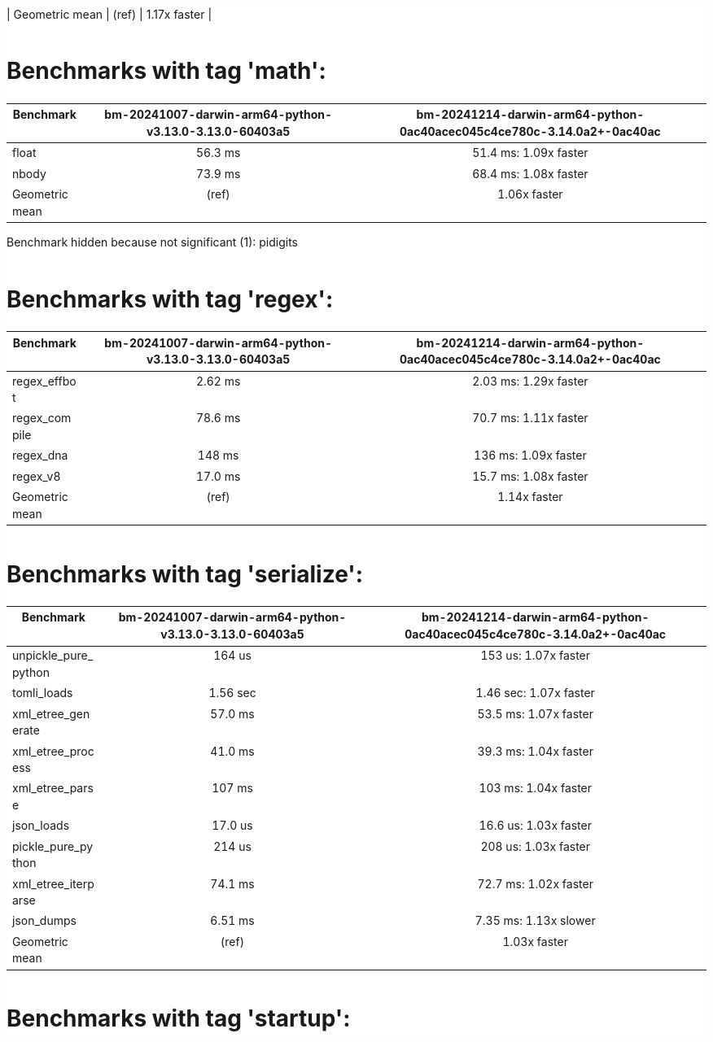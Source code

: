 | Geometric mean                   | (ref)                                                  | 1.17x faster                                                           |

Benchmarks with tag 'math':
===========================

| Benchmark      | bm-20241007-darwin-arm64-python-v3.13.0-3.13.0-60403a5 | bm-20241214-darwin-arm64-python-0ac40acec045c4ce780c-3.14.0a2+-0ac40ac |
|----------------|:------------------------------------------------------:|:----------------------------------------------------------------------:|
| float          | 56.3 ms                                                | 51.4 ms: 1.09x faster                                                  |
| nbody          | 73.9 ms                                                | 68.4 ms: 1.08x faster                                                  |
| Geometric mean | (ref)                                                  | 1.06x faster                                                           |

Benchmark hidden because not significant (1): pidigits

Benchmarks with tag 'regex':
============================

| Benchmark      | bm-20241007-darwin-arm64-python-v3.13.0-3.13.0-60403a5 | bm-20241214-darwin-arm64-python-0ac40acec045c4ce780c-3.14.0a2+-0ac40ac |
|----------------|:------------------------------------------------------:|:----------------------------------------------------------------------:|
| regex_effbot   | 2.62 ms                                                | 2.03 ms: 1.29x faster                                                  |
| regex_compile  | 78.6 ms                                                | 70.7 ms: 1.11x faster                                                  |
| regex_dna      | 148 ms                                                 | 136 ms: 1.09x faster                                                   |
| regex_v8       | 17.0 ms                                                | 15.7 ms: 1.08x faster                                                  |
| Geometric mean | (ref)                                                  | 1.14x faster                                                           |

Benchmarks with tag 'serialize':
================================

| Benchmark            | bm-20241007-darwin-arm64-python-v3.13.0-3.13.0-60403a5 | bm-20241214-darwin-arm64-python-0ac40acec045c4ce780c-3.14.0a2+-0ac40ac |
|----------------------|:------------------------------------------------------:|:----------------------------------------------------------------------:|
| unpickle_pure_python | 164 us                                                 | 153 us: 1.07x faster                                                   |
| tomli_loads          | 1.56 sec                                               | 1.46 sec: 1.07x faster                                                 |
| xml_etree_generate   | 57.0 ms                                                | 53.5 ms: 1.07x faster                                                  |
| xml_etree_process    | 41.0 ms                                                | 39.3 ms: 1.04x faster                                                  |
| xml_etree_parse      | 107 ms                                                 | 103 ms: 1.04x faster                                                   |
| json_loads           | 17.0 us                                                | 16.6 us: 1.03x faster                                                  |
| pickle_pure_python   | 214 us                                                 | 208 us: 1.03x faster                                                   |
| xml_etree_iterparse  | 74.1 ms                                                | 72.7 ms: 1.02x faster                                                  |
| json_dumps           | 6.51 ms                                                | 7.35 ms: 1.13x slower                                                  |
| Geometric mean       | (ref)                                                  | 1.03x faster                                                           |

Benchmarks with tag 'startup':
==============================
